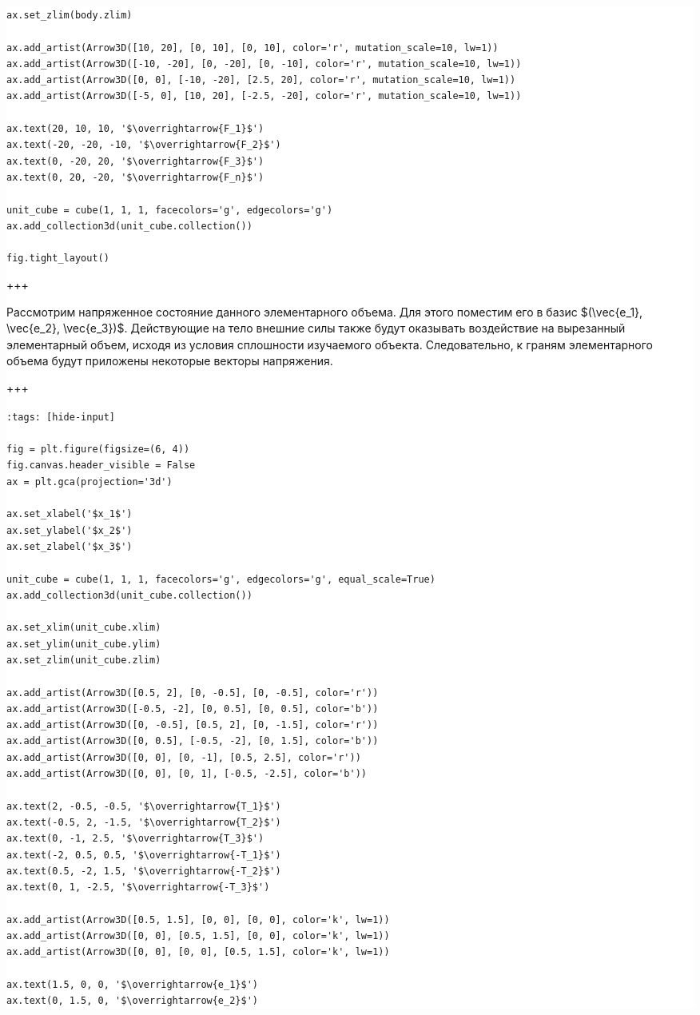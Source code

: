 ```{code-cell} ipython3
ax.set_zlim(body.zlim)

ax.add_artist(Arrow3D([10, 20], [0, 10], [0, 10], color='r', mutation_scale=10, lw=1))
ax.add_artist(Arrow3D([-10, -20], [0, -20], [0, -10], color='r', mutation_scale=10, lw=1))
ax.add_artist(Arrow3D([0, 0], [-10, -20], [2.5, 20], color='r', mutation_scale=10, lw=1))
ax.add_artist(Arrow3D([-5, 0], [10, 20], [-2.5, -20], color='r', mutation_scale=10, lw=1))

ax.text(20, 10, 10, '$\overrightarrow{F_1}$')
ax.text(-20, -20, -10, '$\overrightarrow{F_2}$')
ax.text(0, -20, 20, '$\overrightarrow{F_3}$')
ax.text(0, 20, -20, '$\overrightarrow{F_n}$')

unit_cube = cube(1, 1, 1, facecolors='g', edgecolors='g')
ax.add_collection3d(unit_cube.collection())

fig.tight_layout()
```

+++

Рассмотрим напряженное состояние данного элементарного объема. Для этого поместим его в базис $(\vec{e_1}, \vec{e_2}, \vec{e_3})$. Действующие на тело внешние силы также будут оказывать воздействие на вырезанный элементарный объем, исходя из условия сплошности изучаемого объекта. Следовательно, к граням элементарного объема будут приложены некоторые векторы напряжения.

+++

```{code-cell} ipython3
:tags: [hide-input]

fig = plt.figure(figsize=(6, 4))
fig.canvas.header_visible = False
ax = plt.gca(projection='3d')

ax.set_xlabel('$x_1$')
ax.set_ylabel('$x_2$')
ax.set_zlabel('$x_3$')

unit_cube = cube(1, 1, 1, facecolors='g', edgecolors='g', equal_scale=True)
ax.add_collection3d(unit_cube.collection())

ax.set_xlim(unit_cube.xlim)
ax.set_ylim(unit_cube.ylim)
ax.set_zlim(unit_cube.zlim)

ax.add_artist(Arrow3D([0.5, 2], [0, -0.5], [0, -0.5], color='r'))
ax.add_artist(Arrow3D([-0.5, -2], [0, 0.5], [0, 0.5], color='b'))
ax.add_artist(Arrow3D([0, -0.5], [0.5, 2], [0, -1.5], color='r'))
ax.add_artist(Arrow3D([0, 0.5], [-0.5, -2], [0, 1.5], color='b'))
ax.add_artist(Arrow3D([0, 0], [0, -1], [0.5, 2.5], color='r'))
ax.add_artist(Arrow3D([0, 0], [0, 1], [-0.5, -2.5], color='b'))

ax.text(2, -0.5, -0.5, '$\overrightarrow{T_1}$')
ax.text(-0.5, 2, -1.5, '$\overrightarrow{T_2}$')
ax.text(0, -1, 2.5, '$\overrightarrow{T_3}$')
ax.text(-2, 0.5, 0.5, '$\overrightarrow{-T_1}$')
ax.text(0.5, -2, 1.5, '$\overrightarrow{-T_2}$')
ax.text(0, 1, -2.5, '$\overrightarrow{-T_3}$')

ax.add_artist(Arrow3D([0.5, 1.5], [0, 0], [0, 0], color='k', lw=1))
ax.add_artist(Arrow3D([0, 0], [0.5, 1.5], [0, 0], color='k', lw=1))
ax.add_artist(Arrow3D([0, 0], [0, 0], [0.5, 1.5], color='k', lw=1))

ax.text(1.5, 0, 0, '$\overrightarrow{e_1}$')
ax.text(0, 1.5, 0, '$\overrightarrow{e_2}$')
```